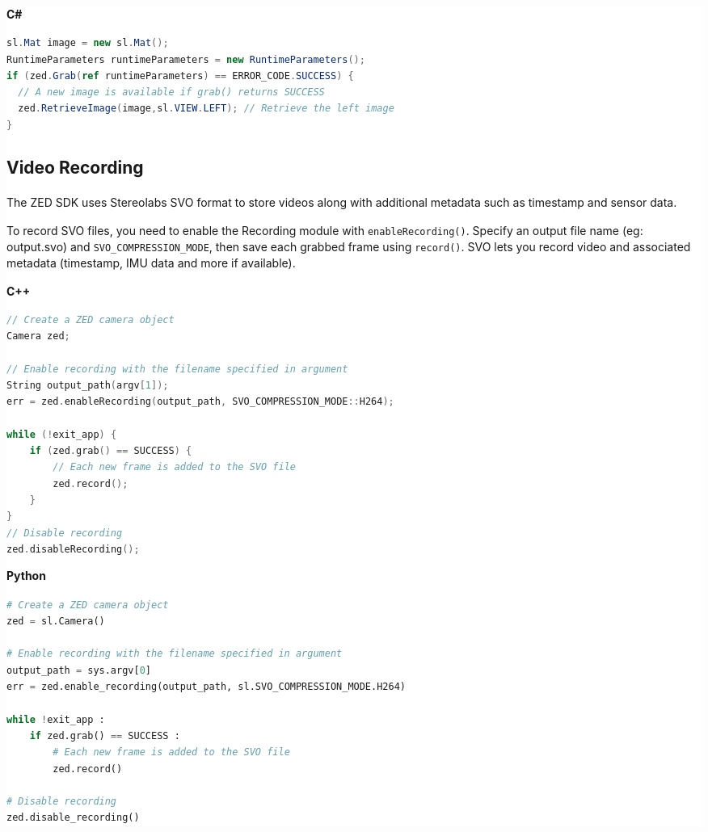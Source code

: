 **C#**
```csharp
sl.Mat image = new sl.Mat();
RuntimeParameters runtimeParameters = new RuntimeParameters();
if (zed.Grab(ref runtimeParameters) == ERROR_CODE.SUCCESS) {
  // A new image is available if grab() returns SUCCESS
  zed.RetrieveImage(image,sl.VIEW.LEFT); // Retrieve the left image
}
```


## Video Recording
The ZED SDK uses Stereolabs SVO format to store videos along with additional metadata such as timestamp and sensor data.

To record SVO files, you need to enable the Recording module with `enableRecording()`. Specify an output file name (eg: output.svo) and `SVO_COMPRESSION_MODE`, then save each  grabbed frame using `record()`. SVO lets you record video and associated metadata (timestamp, IMU data and more if available).

**C++**
```cpp
// Create a ZED camera object
Camera zed;

// Enable recording with the filename specified in argument
String output_path(argv[1]);
err = zed.enableRecording(output_path, SVO_COMPRESSION_MODE::H264);

while (!exit_app) {
    if (zed.grab() == SUCCESS) {
        // Each new frame is added to the SVO file
        zed.record();
    }
}
// Disable recording
zed.disableRecording();
```

**Python**
```python
# Create a ZED camera object
zed = sl.Camera()

# Enable recording with the filename specified in argument
output_path = sys.argv[0]
err = zed.enable_recording(output_path, sl.SVO_COMPRESSION_MODE.H264)

while !exit_app :
    if zed.grab() == SUCCESS :
        # Each new frame is added to the SVO file
        zed.record()

# Disable recording
zed.disable_recording()
```
